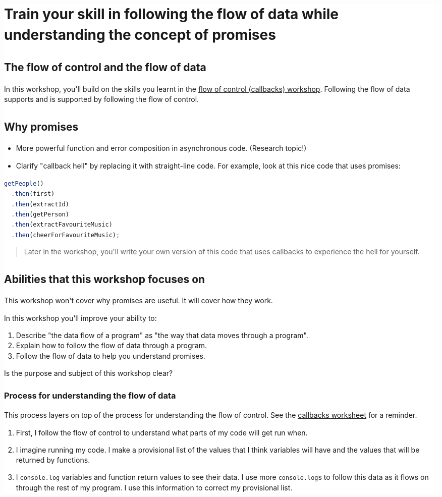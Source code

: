# Train your skill in following the flow of data while understanding the concept of promises

## The flow of control and the flow of data

In this workshop, you'll build on the skills you learnt in the [flow of control (callbacks) workshop](../callbacks-workshop/).  Following the flow of data supports and is supported by following the flow of control.

## Why promises

* More powerful function and error composition in asynchronous code.  (Research topic!)

* Clarify "callback hell" by replacing it with straight-line code.  For example, look at this nice code that uses promises:

```js
getPeople()
  .then(first)
  .then(extractId)
  .then(getPerson)
  .then(extractFavouriteMusic)
  .then(cheerForFavouriteMusic);
```

> Later in the workshop, you'll write your own version of this code that uses callbacks to experience the hell for yourself.

## Abilities that this workshop focuses on

This workshop won't cover why promises are useful.  It will cover how they work.

In this workshop you'll improve your ability to:

1. Describe "the data flow of a program" as "the way that data moves through a program".
2. Explain how to follow the flow of data through a program.
3. Follow the flow of data to help you understand promises.

Is the purpose and subject of this workshop clear?

### Process for understanding the flow of data

This process layers on top of the process for understanding the flow of control.  See the [callbacks worksheet](../callbacks-workshop/README.md) for a reminder.

1. First, I follow the flow of control to understand what parts of my code will get run when.

2. I imagine running my code.  I make a provisional list of the values that I think variables will have and the values that will be returned by functions.

3. I `console.log` variables and function return values to see their data.  I use more `console.log`s to follow this data as it flows on through the rest of my program.  I use this information to correct my provisional list.

